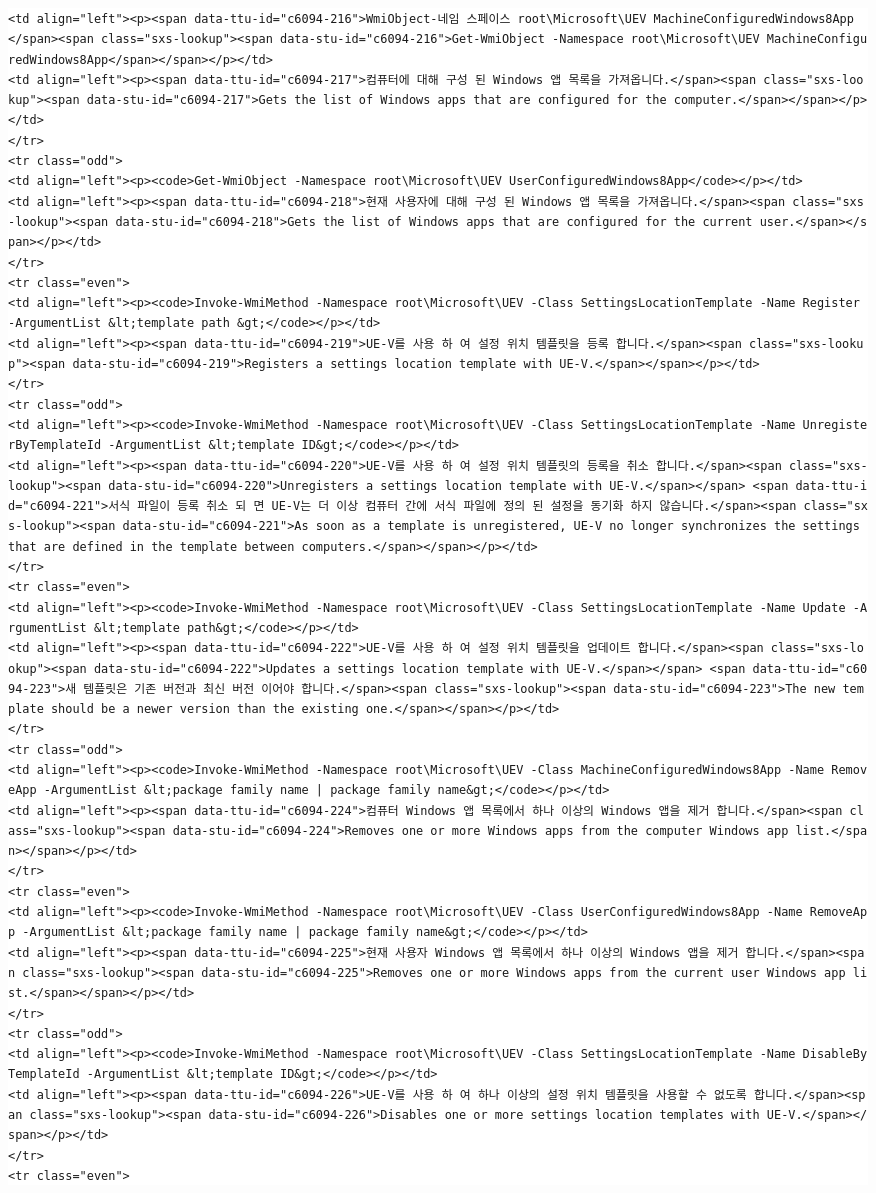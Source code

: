     <td align="left"><p><span data-ttu-id="c6094-216">WmiObject-네임 스페이스 root\Microsoft\UEV MachineConfiguredWindows8App</span><span class="sxs-lookup"><span data-stu-id="c6094-216">Get-WmiObject -Namespace root\Microsoft\UEV MachineConfiguredWindows8App</span></span></p></td>
    <td align="left"><p><span data-ttu-id="c6094-217">컴퓨터에 대해 구성 된 Windows 앱 목록을 가져옵니다.</span><span class="sxs-lookup"><span data-stu-id="c6094-217">Gets the list of Windows apps that are configured for the computer.</span></span></p></td>
    </tr>
    <tr class="odd">
    <td align="left"><p><code>Get-WmiObject -Namespace root\Microsoft\UEV UserConfiguredWindows8App</code></p></td>
    <td align="left"><p><span data-ttu-id="c6094-218">현재 사용자에 대해 구성 된 Windows 앱 목록을 가져옵니다.</span><span class="sxs-lookup"><span data-stu-id="c6094-218">Gets the list of Windows apps that are configured for the current user.</span></span></p></td>
    </tr>
    <tr class="even">
    <td align="left"><p><code>Invoke-WmiMethod -Namespace root\Microsoft\UEV -Class SettingsLocationTemplate -Name Register -ArgumentList &lt;template path &gt;</code></p></td>
    <td align="left"><p><span data-ttu-id="c6094-219">UE-V를 사용 하 여 설정 위치 템플릿을 등록 합니다.</span><span class="sxs-lookup"><span data-stu-id="c6094-219">Registers a settings location template with UE-V.</span></span></p></td>
    </tr>
    <tr class="odd">
    <td align="left"><p><code>Invoke-WmiMethod -Namespace root\Microsoft\UEV -Class SettingsLocationTemplate -Name UnregisterByTemplateId -ArgumentList &lt;template ID&gt;</code></p></td>
    <td align="left"><p><span data-ttu-id="c6094-220">UE-V를 사용 하 여 설정 위치 템플릿의 등록을 취소 합니다.</span><span class="sxs-lookup"><span data-stu-id="c6094-220">Unregisters a settings location template with UE-V.</span></span> <span data-ttu-id="c6094-221">서식 파일이 등록 취소 되 면 UE-V는 더 이상 컴퓨터 간에 서식 파일에 정의 된 설정을 동기화 하지 않습니다.</span><span class="sxs-lookup"><span data-stu-id="c6094-221">As soon as a template is unregistered, UE-V no longer synchronizes the settings that are defined in the template between computers.</span></span></p></td>
    </tr>
    <tr class="even">
    <td align="left"><p><code>Invoke-WmiMethod -Namespace root\Microsoft\UEV -Class SettingsLocationTemplate -Name Update -ArgumentList &lt;template path&gt;</code></p></td>
    <td align="left"><p><span data-ttu-id="c6094-222">UE-V를 사용 하 여 설정 위치 템플릿을 업데이트 합니다.</span><span class="sxs-lookup"><span data-stu-id="c6094-222">Updates a settings location template with UE-V.</span></span> <span data-ttu-id="c6094-223">새 템플릿은 기존 버전과 최신 버전 이어야 합니다.</span><span class="sxs-lookup"><span data-stu-id="c6094-223">The new template should be a newer version than the existing one.</span></span></p></td>
    </tr>
    <tr class="odd">
    <td align="left"><p><code>Invoke-WmiMethod -Namespace root\Microsoft\UEV -Class MachineConfiguredWindows8App -Name RemoveApp -ArgumentList &lt;package family name | package family name&gt;</code></p></td>
    <td align="left"><p><span data-ttu-id="c6094-224">컴퓨터 Windows 앱 목록에서 하나 이상의 Windows 앱을 제거 합니다.</span><span class="sxs-lookup"><span data-stu-id="c6094-224">Removes one or more Windows apps from the computer Windows app list.</span></span></p></td>
    </tr>
    <tr class="even">
    <td align="left"><p><code>Invoke-WmiMethod -Namespace root\Microsoft\UEV -Class UserConfiguredWindows8App -Name RemoveApp -ArgumentList &lt;package family name | package family name&gt;</code></p></td>
    <td align="left"><p><span data-ttu-id="c6094-225">현재 사용자 Windows 앱 목록에서 하나 이상의 Windows 앱을 제거 합니다.</span><span class="sxs-lookup"><span data-stu-id="c6094-225">Removes one or more Windows apps from the current user Windows app list.</span></span></p></td>
    </tr>
    <tr class="odd">
    <td align="left"><p><code>Invoke-WmiMethod -Namespace root\Microsoft\UEV -Class SettingsLocationTemplate -Name DisableByTemplateId -ArgumentList &lt;template ID&gt;</code></p></td>
    <td align="left"><p><span data-ttu-id="c6094-226">UE-V를 사용 하 여 하나 이상의 설정 위치 템플릿을 사용할 수 없도록 합니다.</span><span class="sxs-lookup"><span data-stu-id="c6094-226">Disables one or more settings location templates with UE-V.</span></span></p></td>
    </tr>
    <tr class="even">